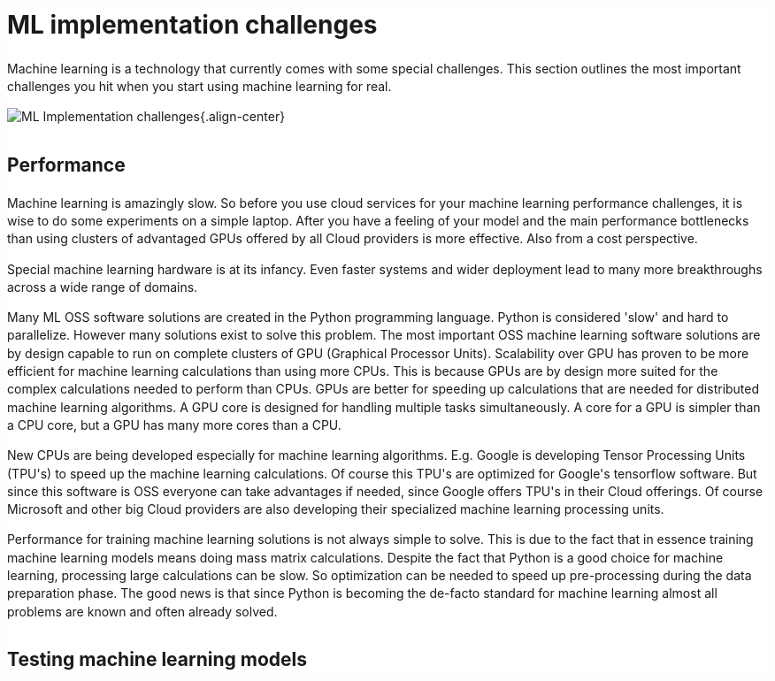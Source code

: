 ML implementation challenges
============================

Machine learning is a technology that currently comes with some special
challenges. This section outlines the most important challenges you hit
when you start using machine learning for real.

![ML Implementation challenges](/images/ml-challenges.png){.align-center}

Performance
-----------

Machine learning is amazingly slow. So before you use cloud services for
your machine learning performance challenges, it is wise to do some
experiments on a simple laptop. After you have a feeling of your model
and the main performance bottlenecks than using clusters of advantaged
GPUs offered by all Cloud providers is more effective. Also from a cost
perspective.

Special machine learning hardware is at its infancy. Even faster systems
and wider deployment lead to many more breakthroughs across a wide range
of domains.

Many ML OSS software solutions are created in the Python programming
language. Python is considered 'slow' and hard to parallelize. However
many solutions exist to solve this problem. The most important OSS
machine learning software solutions are by design capable to run on
complete clusters of GPU (Graphical Processor Units). Scalability over
GPU has proven to be more efficient for machine learning calculations
than using more CPUs. This is because GPUs are by design more suited for
the complex calculations needed to perform than CPUs. GPUs are better
for speeding up calculations that are needed for distributed machine
learning algorithms. A GPU core is designed for handling multiple tasks
simultaneously. A core for a GPU is simpler than a CPU core, but a GPU
has many more cores than a CPU.

New CPUs are being developed especially for machine learning algorithms.
E.g. Google is developing Tensor Processing Units (TPU's) to speed up
the machine learning calculations. Of course this TPU's are optimized
for Google's tensorflow software. But since this software is OSS
everyone can take advantages if needed, since Google offers TPU's in
their Cloud offerings. Of course Microsoft and other big Cloud providers
are also developing their specialized machine learning processing units.

Performance for training machine learning solutions is not always simple
to solve. This is due to the fact that in essence training machine
learning models means doing mass matrix calculations. Despite the fact
that Python is a good choice for machine learning, processing large
calculations can be slow. So optimization can be needed to speed up
pre-processing during the data preparation phase. The good news is that
since Python is becoming the de-facto standard for machine learning
almost all problems are known and often already solved.

Testing machine learning models
-------------------------------
